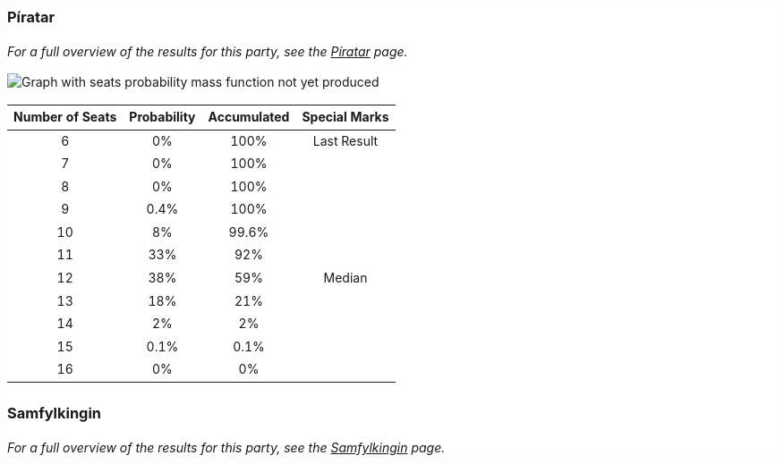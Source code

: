 ### Píratar

*For a full overview of the results for this party, see the [Píratar](party-píratar.html) page.*

![Graph with seats probability mass function not yet produced](2020-12-19-Zenter-seats-pmf-píratar.png "Seats Probability Mass Function")

| Number of Seats | Probability | Accumulated | Special Marks |
|:---------------:|:-----------:|:-----------:|:-------------:|
| 6 | 0% | 100% | Last Result |
| 7 | 0% | 100% |  |
| 8 | 0% | 100% |  |
| 9 | 0.4% | 100% |  |
| 10 | 8% | 99.6% |  |
| 11 | 33% | 92% |  |
| 12 | 38% | 59% | Median |
| 13 | 18% | 21% |  |
| 14 | 2% | 2% |  |
| 15 | 0.1% | 0.1% |  |
| 16 | 0% | 0% |  |

### Samfylkingin

*For a full overview of the results for this party, see the [Samfylkingin](party-samfylkingin.html) page.*
